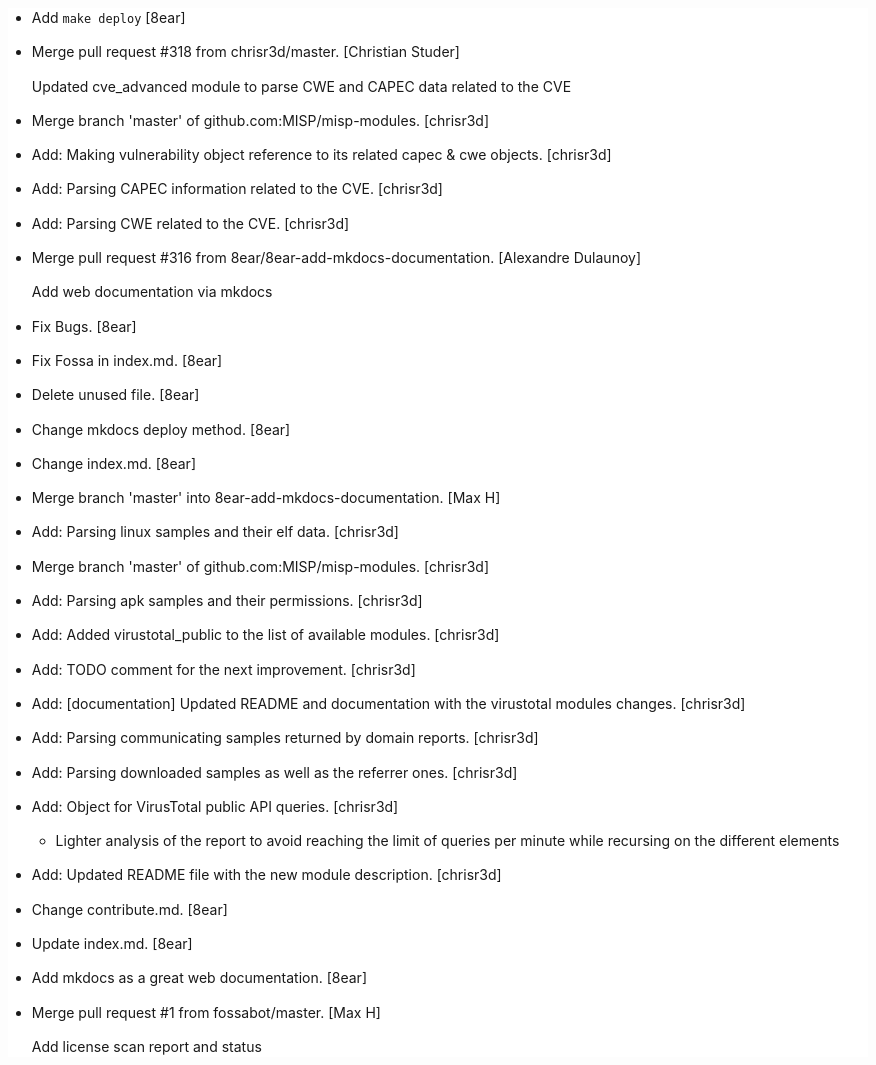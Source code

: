* Add `make deploy` [8ear]

* Merge pull request #318 from chrisr3d/master. [Christian Studer]

  Updated cve_advanced module to parse CWE and CAPEC data related to the CVE

* Merge branch 'master' of github.com:MISP/misp-modules. [chrisr3d]

* Add: Making vulnerability object reference to its related capec & cwe objects. [chrisr3d]

* Add: Parsing CAPEC information related to the CVE. [chrisr3d]

* Add: Parsing CWE related to the CVE. [chrisr3d]

* Merge pull request #316 from 8ear/8ear-add-mkdocs-documentation. [Alexandre Dulaunoy]

  Add web documentation via mkdocs

* Fix Bugs. [8ear]

* Fix Fossa in index.md. [8ear]

* Delete unused file. [8ear]

* Change mkdocs deploy method. [8ear]

* Change index.md. [8ear]

* Merge branch 'master' into 8ear-add-mkdocs-documentation. [Max H]

* Add: Parsing linux samples and their elf data. [chrisr3d]

* Merge branch 'master' of github.com:MISP/misp-modules. [chrisr3d]

* Add: Parsing apk samples and their permissions. [chrisr3d]

* Add: Added virustotal_public to the list of available modules. [chrisr3d]

* Add: TODO comment for the next improvement. [chrisr3d]

* Add: [documentation] Updated README and documentation with the virustotal modules changes. [chrisr3d]

* Add: Parsing communicating samples returned by domain reports. [chrisr3d]

* Add: Parsing downloaded samples as well as the referrer ones. [chrisr3d]

* Add: Object for VirusTotal public API queries. [chrisr3d]

  - Lighter analysis of the report to avoid reaching
    the limit of queries per minute while recursing
    on the different elements

* Add: Updated README file with the new module description. [chrisr3d]

* Change contribute.md. [8ear]

* Update index.md. [8ear]

* Add mkdocs as a great web documentation. [8ear]

* Merge pull request #1 from fossabot/master. [Max H]

  Add license scan report and status
